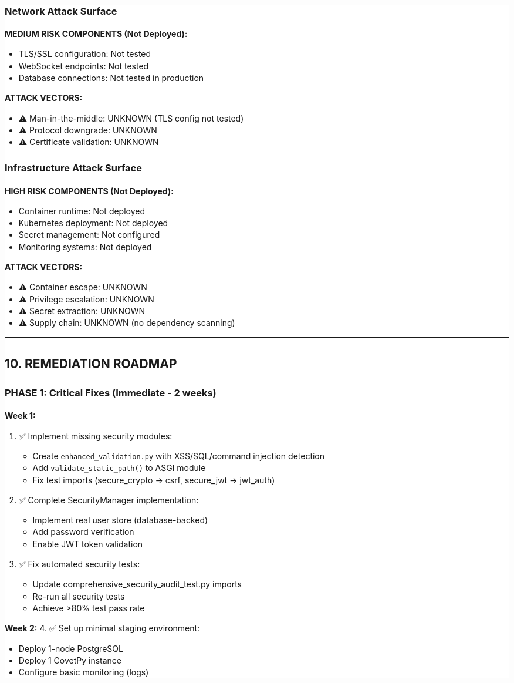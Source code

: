 ### Network Attack Surface

**MEDIUM RISK COMPONENTS (Not Deployed):**
- TLS/SSL configuration: Not tested
- WebSocket endpoints: Not tested
- Database connections: Not tested in production

**ATTACK VECTORS:**
- ⚠️ Man-in-the-middle: UNKNOWN (TLS config not tested)
- ⚠️ Protocol downgrade: UNKNOWN
- ⚠️ Certificate validation: UNKNOWN

### Infrastructure Attack Surface

**HIGH RISK COMPONENTS (Not Deployed):**
- Container runtime: Not deployed
- Kubernetes deployment: Not deployed
- Secret management: Not configured
- Monitoring systems: Not deployed

**ATTACK VECTORS:**
- ⚠️ Container escape: UNKNOWN
- ⚠️ Privilege escalation: UNKNOWN
- ⚠️ Secret extraction: UNKNOWN
- ⚠️ Supply chain: UNKNOWN (no dependency scanning)

---

## 10. REMEDIATION ROADMAP

### PHASE 1: Critical Fixes (Immediate - 2 weeks)

**Week 1:**
1. ✅ Implement missing security modules:
   - Create `enhanced_validation.py` with XSS/SQL/command injection detection
   - Add `validate_static_path()` to ASGI module
   - Fix test imports (secure_crypto → csrf, secure_jwt → jwt_auth)

2. ✅ Complete SecurityManager implementation:
   - Implement real user store (database-backed)
   - Add password verification
   - Enable JWT token validation

3. ✅ Fix automated security tests:
   - Update comprehensive_security_audit_test.py imports
   - Re-run all security tests
   - Achieve >80% test pass rate

**Week 2:**
4. ✅ Set up minimal staging environment:
   - Deploy 1-node PostgreSQL
   - Deploy 1 CovetPy instance
   - Configure basic monitoring (logs)
